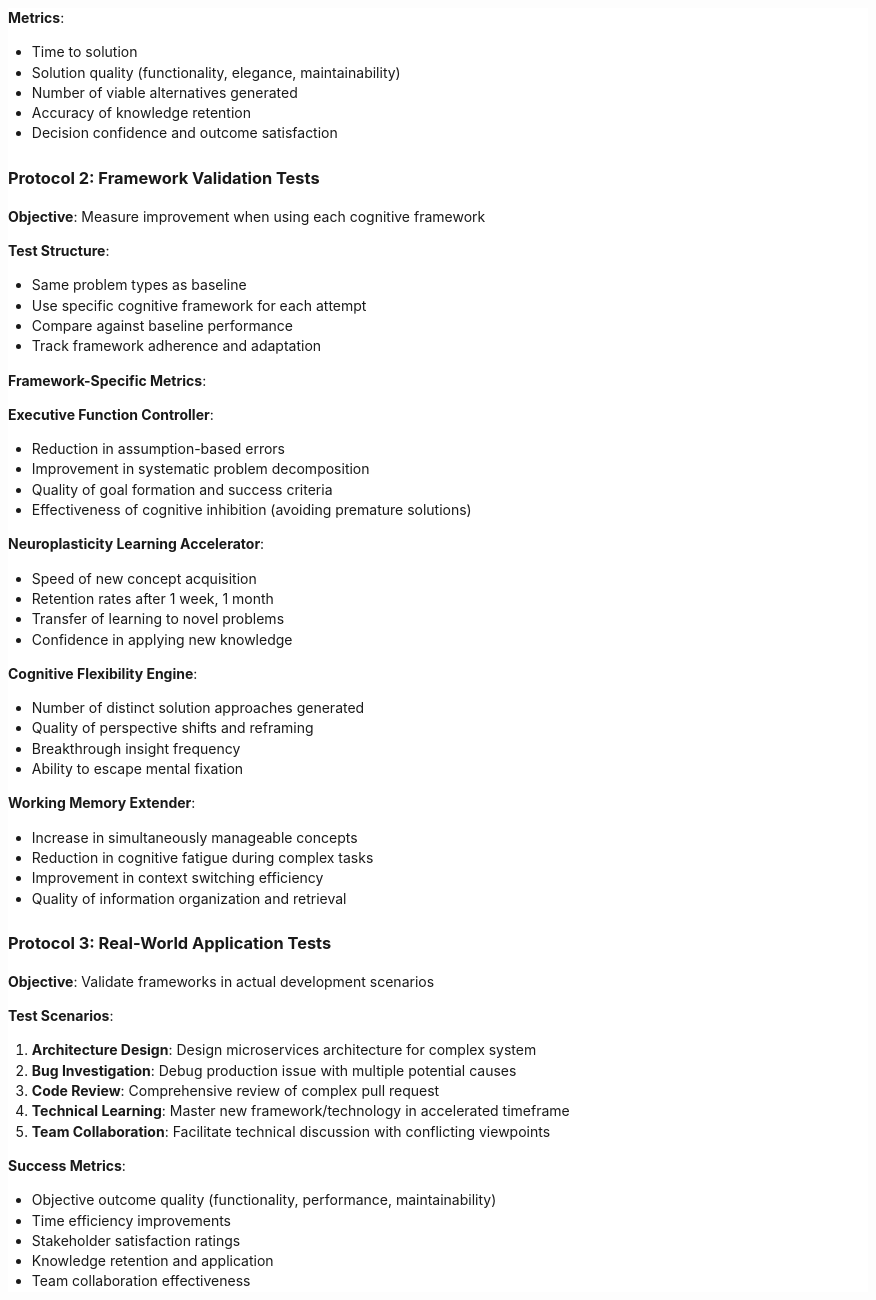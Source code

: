 **Metrics**:
- Time to solution
- Solution quality (functionality, elegance, maintainability)
- Number of viable alternatives generated
- Accuracy of knowledge retention
- Decision confidence and outcome satisfaction

### Protocol 2: Framework Validation Tests
**Objective**: Measure improvement when using each cognitive framework

**Test Structure**:
- Same problem types as baseline
- Use specific cognitive framework for each attempt
- Compare against baseline performance
- Track framework adherence and adaptation

**Framework-Specific Metrics**:

**Executive Function Controller**:
- Reduction in assumption-based errors
- Improvement in systematic problem decomposition
- Quality of goal formation and success criteria
- Effectiveness of cognitive inhibition (avoiding premature solutions)

**Neuroplasticity Learning Accelerator**:
- Speed of new concept acquisition
- Retention rates after 1 week, 1 month
- Transfer of learning to novel problems
- Confidence in applying new knowledge

**Cognitive Flexibility Engine**:
- Number of distinct solution approaches generated
- Quality of perspective shifts and reframing
- Breakthrough insight frequency
- Ability to escape mental fixation

**Working Memory Extender**:
- Increase in simultaneously manageable concepts
- Reduction in cognitive fatigue during complex tasks
- Improvement in context switching efficiency
- Quality of information organization and retrieval

### Protocol 3: Real-World Application Tests
**Objective**: Validate frameworks in actual development scenarios

**Test Scenarios**:
1. **Architecture Design**: Design microservices architecture for complex system
2. **Bug Investigation**: Debug production issue with multiple potential causes
3. **Code Review**: Comprehensive review of complex pull request
4. **Technical Learning**: Master new framework/technology in accelerated timeframe
5. **Team Collaboration**: Facilitate technical discussion with conflicting viewpoints

**Success Metrics**:
- Objective outcome quality (functionality, performance, maintainability)
- Time efficiency improvements
- Stakeholder satisfaction ratings
- Knowledge retention and application
- Team collaboration effectiveness
